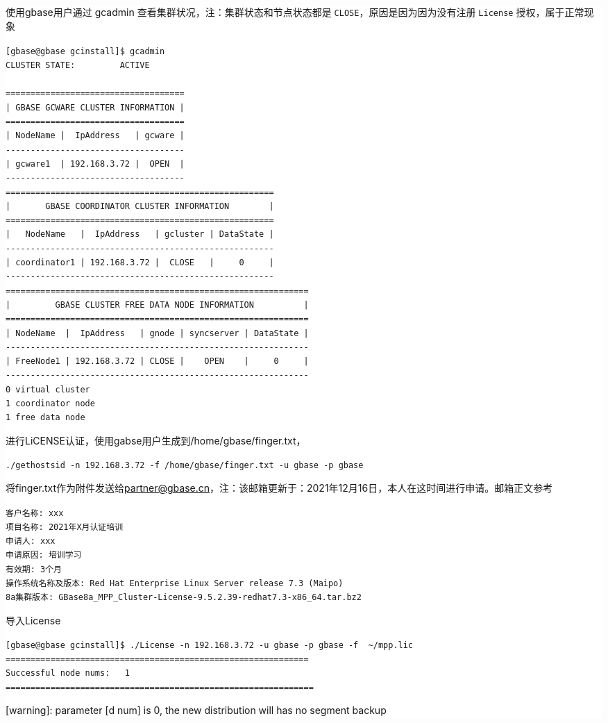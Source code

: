 使用gbase用户通过 gcadmin 查看集群状况，注：集群状态和节点状态都是 `CLOSE`，原因是因为因为没有注册 `License` 授权，属于正常现象

```纯文本
[gbase@gbase gcinstall]$ gcadmin
CLUSTER STATE:         ACTIVE

====================================
| GBASE GCWARE CLUSTER INFORMATION |
====================================
| NodeName |  IpAddress   | gcware |
------------------------------------
| gcware1  | 192.168.3.72 |  OPEN  |
------------------------------------
======================================================
|       GBASE COORDINATOR CLUSTER INFORMATION        |
======================================================
|   NodeName   |  IpAddress   | gcluster | DataState |
------------------------------------------------------
| coordinator1 | 192.168.3.72 |  CLOSE   |     0     |
------------------------------------------------------
=============================================================
|         GBASE CLUSTER FREE DATA NODE INFORMATION          |
=============================================================
| NodeName  |  IpAddress   | gnode | syncserver | DataState |
-------------------------------------------------------------
| FreeNode1 | 192.168.3.72 | CLOSE |    OPEN    |     0     |
-------------------------------------------------------------
0 virtual cluster
1 coordinator node
1 free data node
```

进行LiCENSE认证，使用gabse用户生成到/home/gbase/finger.txt，

```纯文本
./gethostsid -n 192.168.3.72 -f /home/gbase/finger.txt -u gbase -p gbase
```

将finger.txt作为附件发送给[partner@gbase.cn](mailto:partner@gbase.cn "partner@gbase.cn")，注：该邮箱更新于：2021年12月16日，本人在这时间进行申请。邮箱正文参考

```纯文本
客户名称: xxx
项目名称: 2021年X月认证培训
申请人: xxx
申请原因: 培训学习
有效期: 3个月
操作系统名称及版本: Red Hat Enterprise Linux Server release 7.3 (Maipo)
8a集群版本: GBase8a_MPP_Cluster-License-9.5.2.39-redhat7.3-x86_64.tar.bz2
```

导入License

```纯文本
[gbase@gbase gcinstall]$ ./License -n 192.168.3.72 -u gbase -p gbase -f  ~/mpp.lic
=============================================================
Successful node nums:	1
==============================================================
```


[warning]: parameter [d num] is 0, the new distribution will has no segment backup